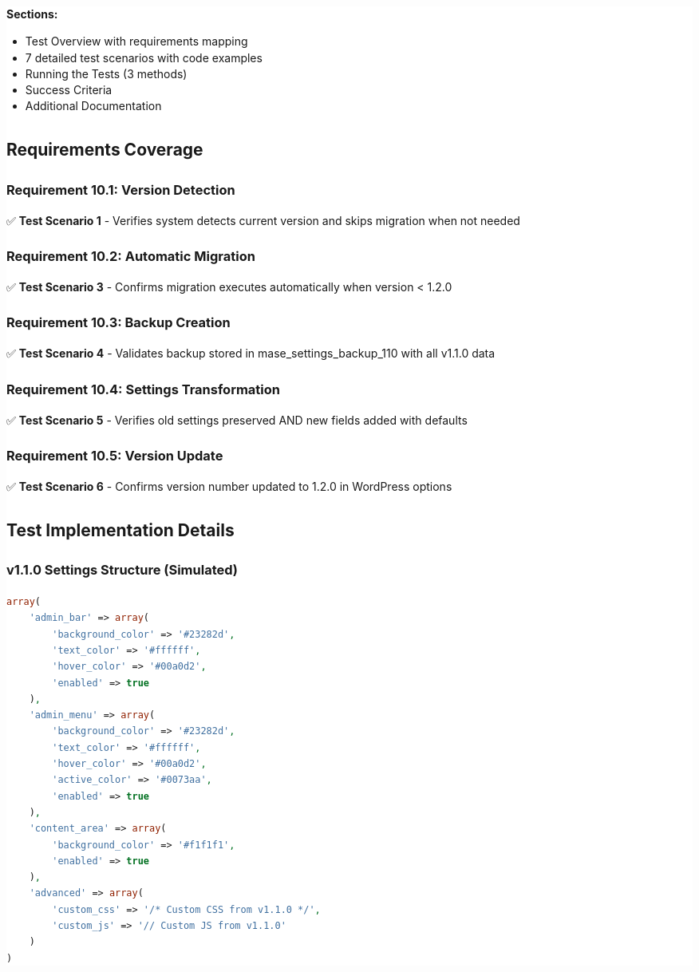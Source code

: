 **Sections:**
- Test Overview with requirements mapping
- 7 detailed test scenarios with code examples
- Running the Tests (3 methods)
- Success Criteria
- Additional Documentation

## Requirements Coverage

### Requirement 10.1: Version Detection
✅ **Test Scenario 1** - Verifies system detects current version and skips migration when not needed

### Requirement 10.2: Automatic Migration
✅ **Test Scenario 3** - Confirms migration executes automatically when version < 1.2.0

### Requirement 10.3: Backup Creation
✅ **Test Scenario 4** - Validates backup stored in mase_settings_backup_110 with all v1.1.0 data

### Requirement 10.4: Settings Transformation
✅ **Test Scenario 5** - Verifies old settings preserved AND new fields added with defaults

### Requirement 10.5: Version Update
✅ **Test Scenario 6** - Confirms version number updated to 1.2.0 in WordPress options

## Test Implementation Details

### v1.1.0 Settings Structure (Simulated)
```php
array(
    'admin_bar' => array(
        'background_color' => '#23282d',
        'text_color' => '#ffffff',
        'hover_color' => '#00a0d2',
        'enabled' => true
    ),
    'admin_menu' => array(
        'background_color' => '#23282d',
        'text_color' => '#ffffff',
        'hover_color' => '#00a0d2',
        'active_color' => '#0073aa',
        'enabled' => true
    ),
    'content_area' => array(
        'background_color' => '#f1f1f1',
        'enabled' => true
    ),
    'advanced' => array(
        'custom_css' => '/* Custom CSS from v1.1.0 */',
        'custom_js' => '// Custom JS from v1.1.0'
    )
)
```
